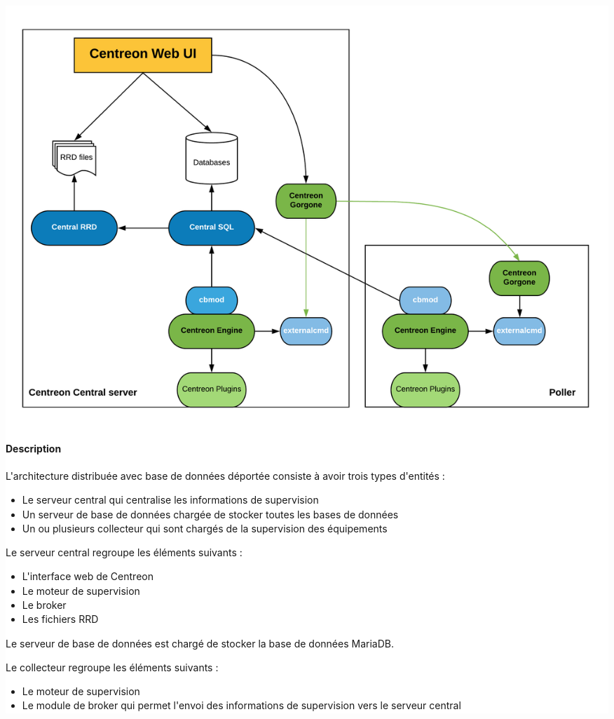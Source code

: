 ![image](../assets/architectures/Architecture_distributed.png)


#### Description

L'architecture distribuée avec base de données déportée consiste à avoir trois types d'entités :

* Le serveur central qui centralise les informations de supervision
* Un serveur de base de données chargée de stocker toutes les bases de données
* Un ou plusieurs collecteur qui sont chargés de la supervision des équipements

Le serveur central regroupe les éléments suivants :

* L'interface web de Centreon
* Le moteur de supervision
* Le broker
* Les fichiers RRD

Le serveur de base de données est chargé de stocker la base de données MariaDB.

Le collecteur regroupe les éléments suivants :

* Le moteur de supervision
* Le module de broker qui permet l'envoi des informations de supervision vers le serveur central
